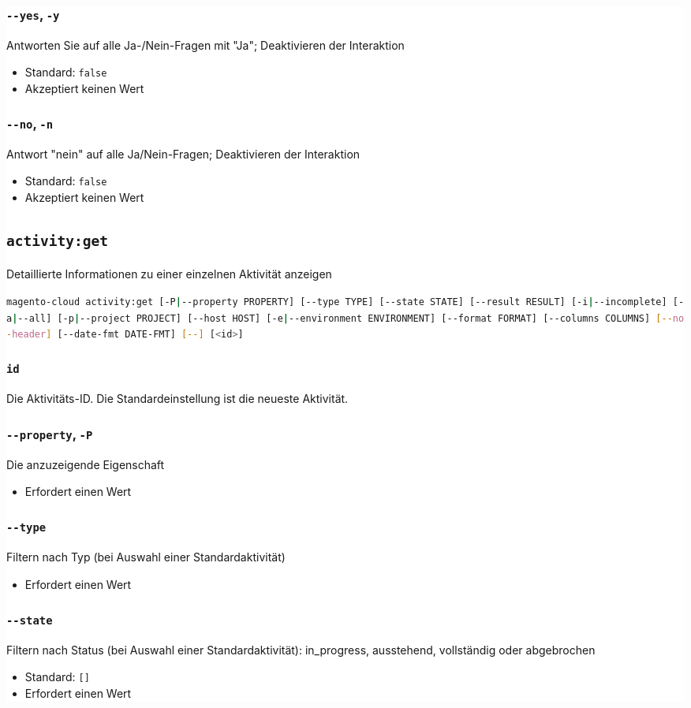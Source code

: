

### `--yes`, `-y`



Antworten Sie auf alle Ja-/Nein-Fragen mit &quot;Ja&quot;; Deaktivieren der Interaktion
- Standard: `false`
- Akzeptiert keinen Wert



### `--no`, `-n`



Antwort &quot;nein&quot; auf alle Ja/Nein-Fragen; Deaktivieren der Interaktion
- Standard: `false`
- Akzeptiert keinen Wert  

## `activity:get`

Detaillierte Informationen zu einer einzelnen Aktivität anzeigen

```bash
magento-cloud activity:get [-P|--property PROPERTY] [--type TYPE] [--state STATE] [--result RESULT] [-i|--incomplete] [-a|--all] [-p|--project PROJECT] [--host HOST] [-e|--environment ENVIRONMENT] [--format FORMAT] [--columns COLUMNS] [--no-header] [--date-fmt DATE-FMT] [--] [<id>]
```

 

### `id`

Die Aktivitäts-ID. Die Standardeinstellung ist die neueste Aktivität.
  




### `--property`, `-P`



Die anzuzeigende Eigenschaft
- Erfordert einen Wert


### `--type`

Filtern nach Typ (bei Auswahl einer Standardaktivität)
- Erfordert einen Wert


### `--state`

Filtern nach Status (bei Auswahl einer Standardaktivität): in_progress, ausstehend, vollständig oder abgebrochen
- Standard: `[]`
- Erfordert einen Wert
